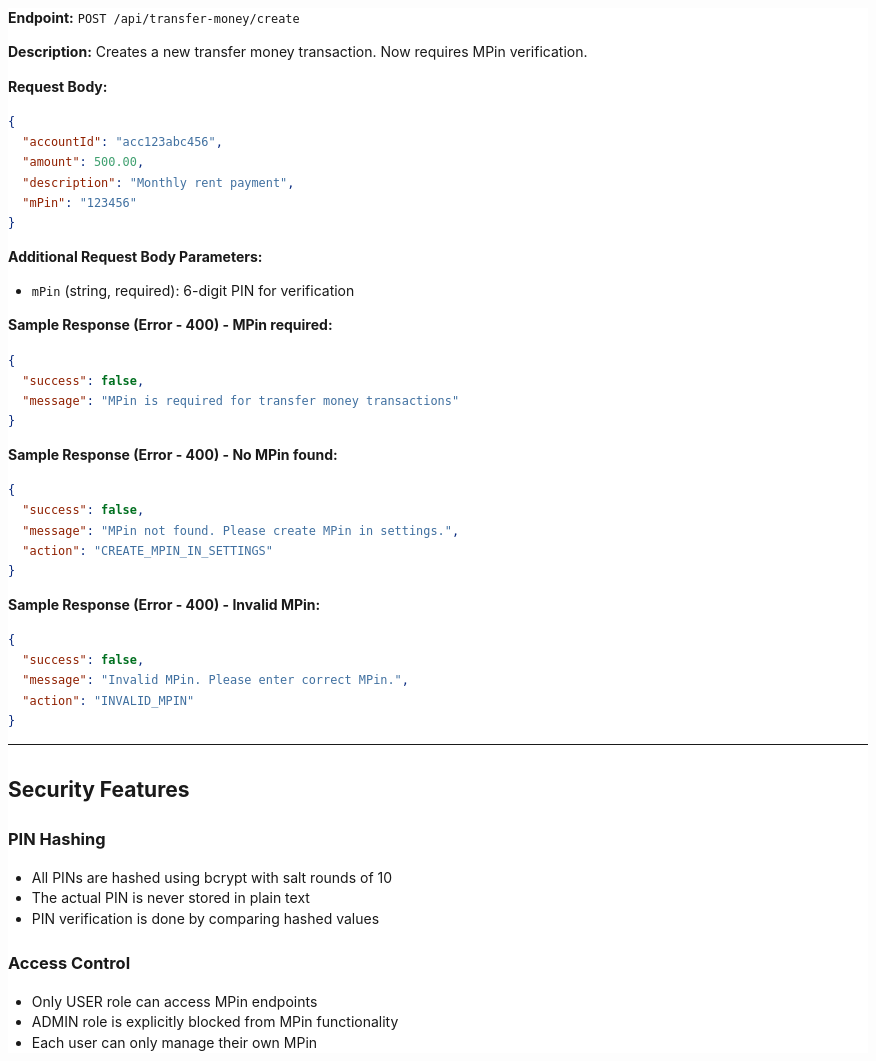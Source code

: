 **Endpoint:** `POST /api/transfer-money/create`

**Description:** Creates a new transfer money transaction. Now requires MPin verification.

**Request Body:**
```json
{
  "accountId": "acc123abc456",
  "amount": 500.00,
  "description": "Monthly rent payment",
  "mPin": "123456"
}
```

**Additional Request Body Parameters:**
- `mPin` (string, required): 6-digit PIN for verification

**Sample Response (Error - 400) - MPin required:**
```json
{
  "success": false,
  "message": "MPin is required for transfer money transactions"
}
```

**Sample Response (Error - 400) - No MPin found:**
```json
{
  "success": false,
  "message": "MPin not found. Please create MPin in settings.",
  "action": "CREATE_MPIN_IN_SETTINGS"
}
```

**Sample Response (Error - 400) - Invalid MPin:**
```json
{
  "success": false,
  "message": "Invalid MPin. Please enter correct MPin.",
  "action": "INVALID_MPIN"
}
```

---

## Security Features

### PIN Hashing
- All PINs are hashed using bcrypt with salt rounds of 10
- The actual PIN is never stored in plain text
- PIN verification is done by comparing hashed values

### Access Control
- Only USER role can access MPin endpoints
- ADMIN role is explicitly blocked from MPin functionality
- Each user can only manage their own MPin
